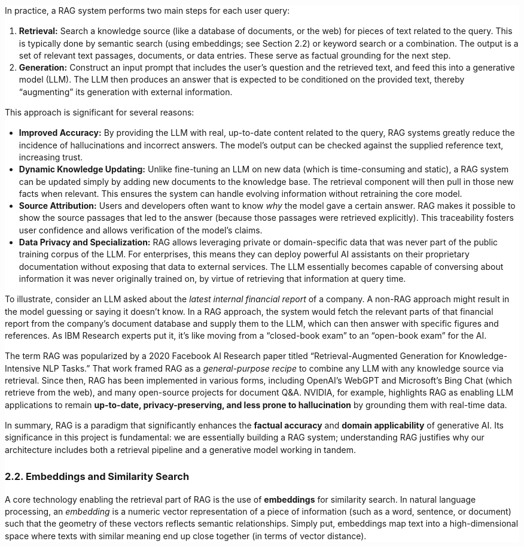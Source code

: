 In practice, a RAG system performs two main steps for each user query:

1. **Retrieval:** Search a knowledge source (like a database of documents, or the web) for pieces of text related to the query. This is typically done by semantic search (using embeddings; see Section 2.2) or keyword search or a combination. The output is a set of relevant text passages, documents, or data entries. These serve as factual grounding for the next step.
2. **Generation:** Construct an input prompt that includes the user’s question and the retrieved text, and feed this into a generative model (LLM). The LLM then produces an answer that is expected to be conditioned on the provided text, thereby “augmenting” its generation with external information.

This approach is significant for several reasons:

* **Improved Accuracy:** By providing the LLM with real, up-to-date content related to the query, RAG systems greatly reduce the incidence of hallucinations and incorrect answers. The model’s output can be checked against the supplied reference text, increasing trust.
* **Dynamic Knowledge Updating:** Unlike fine-tuning an LLM on new data (which is time-consuming and static), a RAG system can be updated simply by adding new documents to the knowledge base. The retrieval component will then pull in those new facts when relevant. This ensures the system can handle evolving information without retraining the core model.
* **Source Attribution:** Users and developers often want to know *why* the model gave a certain answer. RAG makes it possible to show the source passages that led to the answer (because those passages were retrieved explicitly). This traceability fosters user confidence and allows verification of the model’s claims.
* **Data Privacy and Specialization:** RAG allows leveraging private or domain-specific data that was never part of the public training corpus of the LLM. For enterprises, this means they can deploy powerful AI assistants on their proprietary documentation without exposing that data to external services. The LLM essentially becomes capable of conversing about information it was never originally trained on, by virtue of retrieving that information at query time.

To illustrate, consider an LLM asked about the *latest internal financial report* of a company. A non-RAG approach might result in the model guessing or saying it doesn’t know. In a RAG approach, the system would fetch the relevant parts of that financial report from the company’s document database and supply them to the LLM, which can then answer with specific figures and references. As IBM Research experts put it, it’s like moving from a “closed-book exam” to an “open-book exam” for the AI.

The term RAG was popularized by a 2020 Facebook AI Research paper titled “Retrieval-Augmented Generation for Knowledge-Intensive NLP Tasks.” That work framed RAG as a *general-purpose recipe* to combine any LLM with any knowledge source via retrieval. Since then, RAG has been implemented in various forms, including OpenAI’s WebGPT and Microsoft’s Bing Chat (which retrieve from the web), and many open-source projects for document Q\&A. NVIDIA, for example, highlights RAG as enabling LLM applications to remain **up-to-date, privacy-preserving, and less prone to hallucination** by grounding them with real-time data.

In summary, RAG is a paradigm that significantly enhances the **factual accuracy** and **domain applicability** of generative AI. Its significance in this project is fundamental: we are essentially building a RAG system; understanding RAG justifies why our architecture includes both a retrieval pipeline and a generative model working in tandem.

### 2.2. Embeddings and Similarity Search

A core technology enabling the retrieval part of RAG is the use of **embeddings** for similarity search. In natural language processing, an *embedding* is a numeric vector representation of a piece of information (such as a word, sentence, or document) such that the geometry of these vectors reflects semantic relationships. Simply put, embeddings map text into a high-dimensional space where texts with similar meaning end up close together (in terms of vector distance).
